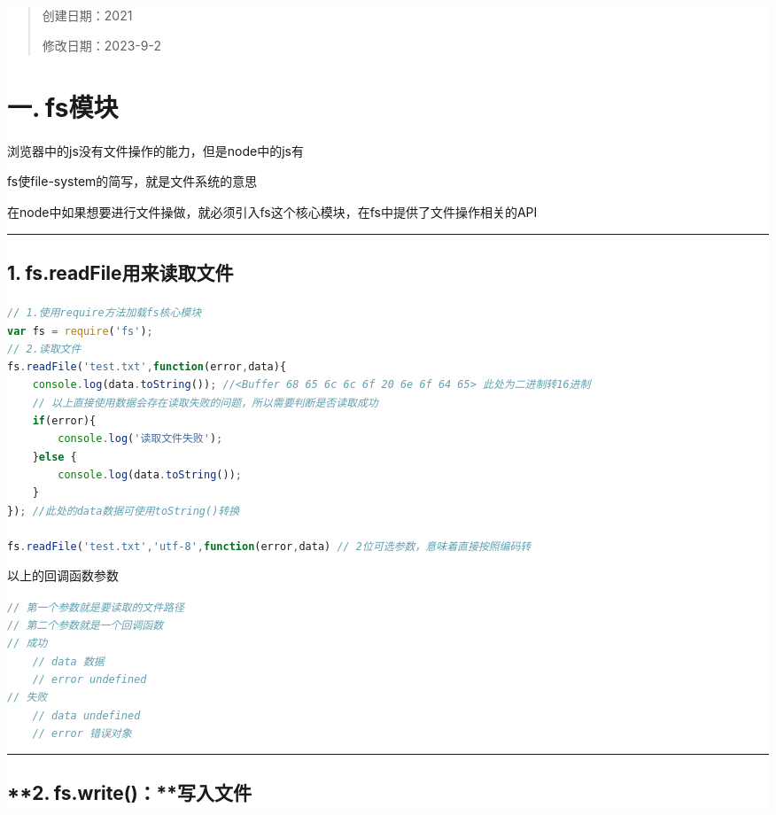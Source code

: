 > 创建日期：2021
>
> 修改日期：2023-9-2

#

# 一. fs模块

浏览器中的js没有文件操作的能力，但是node中的js有

fs使file-system的简写，就是文件系统的意思

在node中如果想要进行文件操做，就必须引入fs这个核心模块，在fs中提供了文件操作相关的API

------

## **1. fs.readFile**用来读取文件

```js
// 1.使用require方法加载fs核心模块
var fs = require('fs');
// 2.读取文件
fs.readFile('test.txt',function(error,data){
    console.log(data.toString()); //<Buffer 68 65 6c 6c 6f 20 6e 6f 64 65> 此处为二进制转16进制
    // 以上直接使用数据会存在读取失败的问题，所以需要判断是否读取成功
    if(error){
        console.log('读取文件失败');
    }else {
        console.log(data.toString());
    }
}); //此处的data数据可使用toString()转换

fs.readFile('test.txt','utf-8',function(error,data) // 2位可选参数，意味着直接按照编码转
```

以上的回调函数参数

```js
// 第一个参数就是要读取的文件路径
// 第二个参数就是一个回调函数
// 成功
    // data 数据
    // error undefined
// 失败
    // data undefined
    // error 错误对象
```

------



## **2. fs.write()：**写入文件

